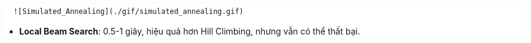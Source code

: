       ![Simulated_Annealing](./gif/simulated_annealing.gif)

    
  - **Local Beam Search**: 0.5-1 giây, hiệu quả hơn Hill Climbing, nhưng vẫn có thể thất bại.
    
